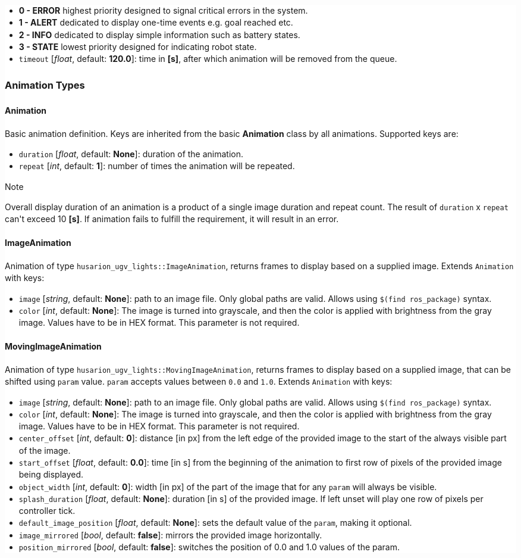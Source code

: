   - **0 - ERROR** highest priority designed to signal critical errors in the system.
  - **1 - ALERT** dedicated to display one-time events e.g. goal reached etc.
  - **2 - INFO** dedicated to display simple information such as battery states.
  - **3 - STATE** lowest priority designed for indicating robot state.
- `timeout` [*float*, default: **120.0**]: time in **[s]**, after which animation will be removed from the queue.

### Animation Types

#### Animation

Basic animation definition. Keys are inherited from the basic **Animation** class by all animations. Supported keys are:

- `duration` [*float*, default: **None**]: duration of the animation.
- `repeat` [*int*, default: **1**]: number of times the animation will be repeated.

> [!NOTE]
> Overall display duration of an animation is a product of a single image duration and repeat count. The result of `duration` x `repeat`  can't exceed 10 **[s]**. If animation fails to fulfill the requirement, it will result in an error.

#### ImageAnimation

Animation of type `husarion_ugv_lights::ImageAnimation`, returns frames to display based on a supplied image. Extends `Animation` with keys:

- `image` [*string*, default: **None**]: path to an image file. Only global paths are valid. Allows using `$(find ros_package)` syntax.
- `color` [*int*, default: **None**]: The image is turned into grayscale, and then the color is applied with brightness from the gray image. Values have to be in HEX format. This parameter is not required.

#### MovingImageAnimation

Animation of type `husarion_ugv_lights::MovingImageAnimation`, returns frames to display based on a supplied image, that can be shifted using `param` value. `param` accepts values between `0.0` and `1.0`. Extends `Animation` with keys:

- `image` [*string*, default: **None**]: path to an image file. Only global paths are valid. Allows using `$(find ros_package)` syntax.
- `color` [*int*, default: **None**]: The image is turned into grayscale, and then the color is applied with brightness from the gray image. Values have to be in HEX format. This parameter is not required.
- `center_offset` [*int*, default: **0**]: distance [in px] from the left edge of the provided image to the start of the always visible part of the image.
- `start_offset` [*float*, default: **0.0**]: time [in s] from the beginning of the animation to first row of pixels of the provided image being displayed.
- `object_width` [*int*, default: **0**]: width [in px] of the part of the image that for any `param` will always be visible.
- `splash_duration` [*float*, default: **None**]: duration [in s] of the provided image. If left unset will play one row of pixels per controller tick.
- `default_image_position` [*float*, default: **None**]: sets the default value of the `param`, making it optional.
- `image_mirrored` [*bool*, default: **false**]: mirrors the provided image horizontally.
- `position_mirrored` [*bool*, default: **false**]: switches the position of 0.0 and 1.0 values of the param.
